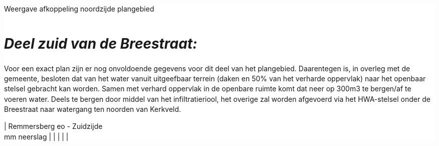 Weergave afkoppeling noordzijde plangebied

# *Deel zuid van de Breestraat:*

Voor een exact plan zijn er nog onvoldoende gegevens voor dit deel van het plangebied. Daarentegen is, in overleg met de gemeente, besloten dat van het water vanuit uitgeefbaar terrein (daken en 50% van het verharde oppervlak) naar het openbaar stelsel gebracht kan worden. Samen met verhard oppervlak in de openbare ruimte komt dat neer op 300m3 te bergen/af te voeren water. Deels te bergen door middel van het infiltratieriool, het overige zal worden afgevoerd via het HWA-stelsel onder de Breestraat naar watergang ten noorden van Kerkveld.

| Remmersberg eo - Zuidzijde<br>mm neerslag |                   |              |                   |  |

